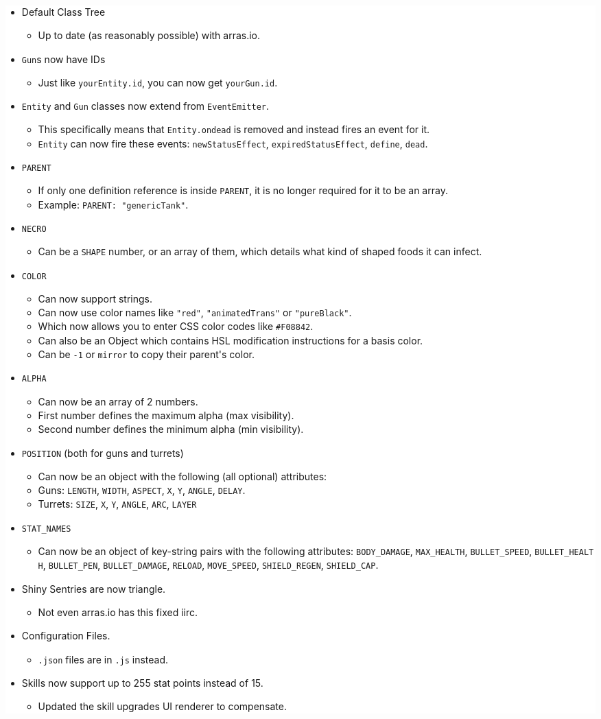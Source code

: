 - Default Class Tree

  - Up to date (as reasonably possible) with arras.io.

- `Gun`s now have IDs

  - Just like `yourEntity.id`, you can now get `yourGun.id`.

- `Entity` and `Gun` classes now extend from `EventEmitter`.

  - This specifically means that `Entity.ondead` is removed and instead fires an event for it.
  - `Entity` can now fire these events: `newStatusEffect`, `expiredStatusEffect`, `define`, `dead`.

- `PARENT`

  - If only one definition reference is inside `PARENT`, it is no longer required for it to be an array.
  - Example: `PARENT: "genericTank"`.

- `NECRO`

  - Can be a `SHAPE` number, or an array of them, which details what kind of shaped foods it can infect.

- `COLOR`

  - Can now support strings.
  - Can now use color names like `"red"`, `"animatedTrans"` or `"pureBlack"`.
  - Which now allows you to enter CSS color codes like `#F08842`.
  - Can also be an Object which contains HSL modification instructions for a basis color.
  - Can be `-1` or `mirror` to copy their parent's color.

- `ALPHA`

  - Can now be an array of 2 numbers.
  - First number defines the maximum alpha (max visibility).
  - Second number defines the minimum alpha (min visibility).

- `POSITION` (both for guns and turrets)

  - Can now be an object with the following (all optional) attributes:
  - Guns: `LENGTH`, `WIDTH`, `ASPECT`, `X`, `Y`, `ANGLE`, `DELAY`.
  - Turrets: `SIZE`, `X`, `Y`, `ANGLE`, `ARC`, `LAYER`

- `STAT_NAMES`

  - Can now be an object of key-string pairs with the following attributes: `BODY_DAMAGE`, `MAX_HEALTH`, `BULLET_SPEED`, `BULLET_HEALTH`, `BULLET_PEN`, `BULLET_DAMAGE`, `RELOAD`, `MOVE_SPEED`, `SHIELD_REGEN`, `SHIELD_CAP`.

- Shiny Sentries are now triangle.

  - Not even arras.io has this fixed iirc.

- Configuration Files.

  - `.json` files are in `.js` instead.

- Skills now support up to 255 stat points instead of 15.

  - Updated the skill upgrades UI renderer to compensate.
